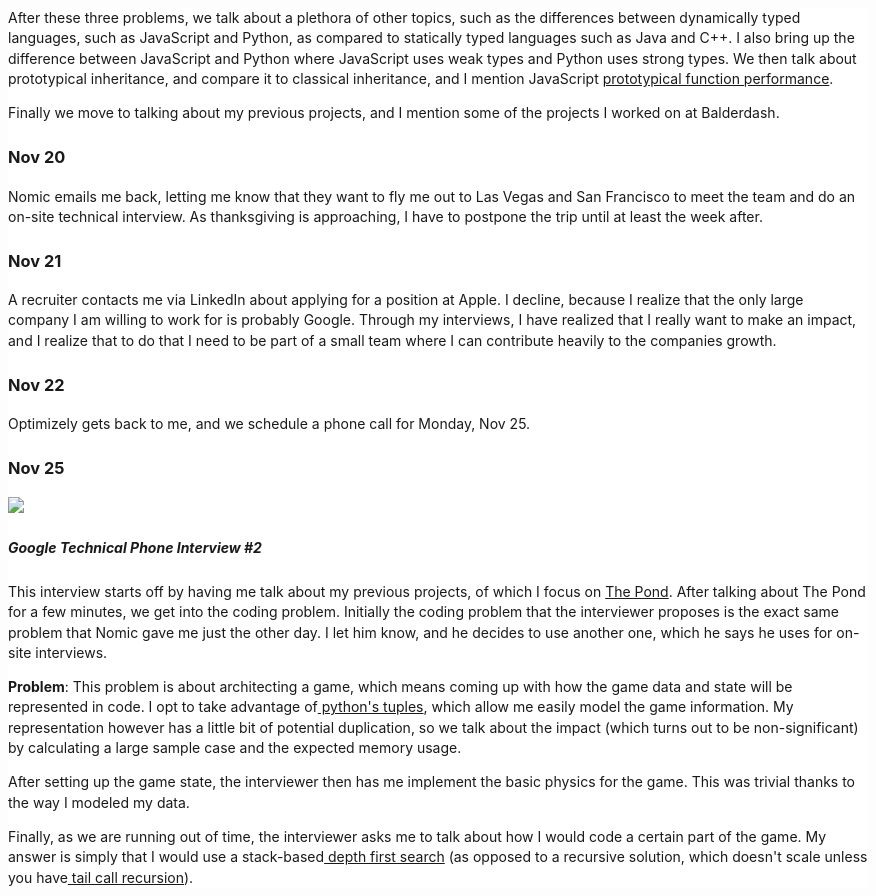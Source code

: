 After these three problems, we talk about a plethora of other topics, such as the differences between dynamically typed languages, such as JavaScript and Python, as compared to statically typed languages such as Java and C++. I also bring up the difference between JavaScript and Python where JavaScript uses weak types and Python uses strong types. We then talk about prototypical inheritance, and compare it to classical inheritance, and I mention JavaScript [prototypical function performance](http://stackoverflow.com/questions/17038399/javascript-prototype-usage-performance).

Finally we move to talking about my previous projects, and I mention some of the projects I worked on at Balderdash.



### Nov 20
Nomic emails me back, letting me know that they want to fly me out to Las Vegas and San Francisco to meet the team and do an on-site technical interview. As thanksgiving is approaching, I have to postpone the trip until at least the week after.


### Nov 21
A recruiter contacts me via LinkedIn about applying for a position at Apple. I decline, because I realize that the only large company I am willing to work for is probably Google. Through my interviews, I have realized that I really want to make an impact, and I realize that to do that I need to be part of a small team where I can contribute heavily to the companies growth.


### Nov 22
Optimizely gets back to me, and we schedule a phone call for Monday, Nov 25.


### Nov 25
[![](https://lh5.googleusercontent.com/3WPtlvzj_z_4yGeG4ASJL0e-IxJ9IxcyFio8Y4fOEz8cumyupe8CxGolF9n8HiKYGeyfQEGkDYgtJgPu2YJ2rL51IJ_dhLBaHVmomWk79a3N4Xl2h87yRaVx8w)](https://lh5.googleusercontent.com/3WPtlvzj_z_4yGeG4ASJL0e-IxJ9IxcyFio8Y4fOEz8cumyupe8CxGolF9n8HiKYGeyfQEGkDYgtJgPu2YJ2rL51IJ_dhLBaHVmomWk79a3N4Xl2h87yRaVx8w)

##### Google Technical Phone Interview #2

This interview starts off by having me talk about my previous projects, of which I focus on [The Pond](http://www.zolmeister.com/2013/10/the-pond.html). After talking about The Pond for a few minutes, we get into the coding problem.
Initially the coding problem that the interviewer proposes is the exact same problem that Nomic gave me just the other day. I let him know, and he decides to use another one, which he says he uses for on-site interviews.

**Problem**: This problem is about architecting a game, which means coming up with how the game data and state will be represented in code. I opt to take advantage of[ python's tuples](http://docs.python.org/2/library/functions.html#tuple), which allow me easily model the game information. My representation however has a little bit of potential duplication, so we talk about the impact (which turns out to be non-significant) by calculating a large sample case and the expected memory usage.

After setting up the game state, the interviewer then has me implement the basic physics for the game. This was trivial thanks to the way I modeled my data.

Finally, as we are running out of time, the interviewer asks me to talk about how I would code a certain part of the game. My answer is simply that I would use a stack-based[ depth first search](http://en.wikipedia.org/wiki/Depth-first_search) (as opposed to a recursive solution, which doesn't scale unless you have[ tail call recursion](http://en.wikipedia.org/wiki/Tail_call)).
